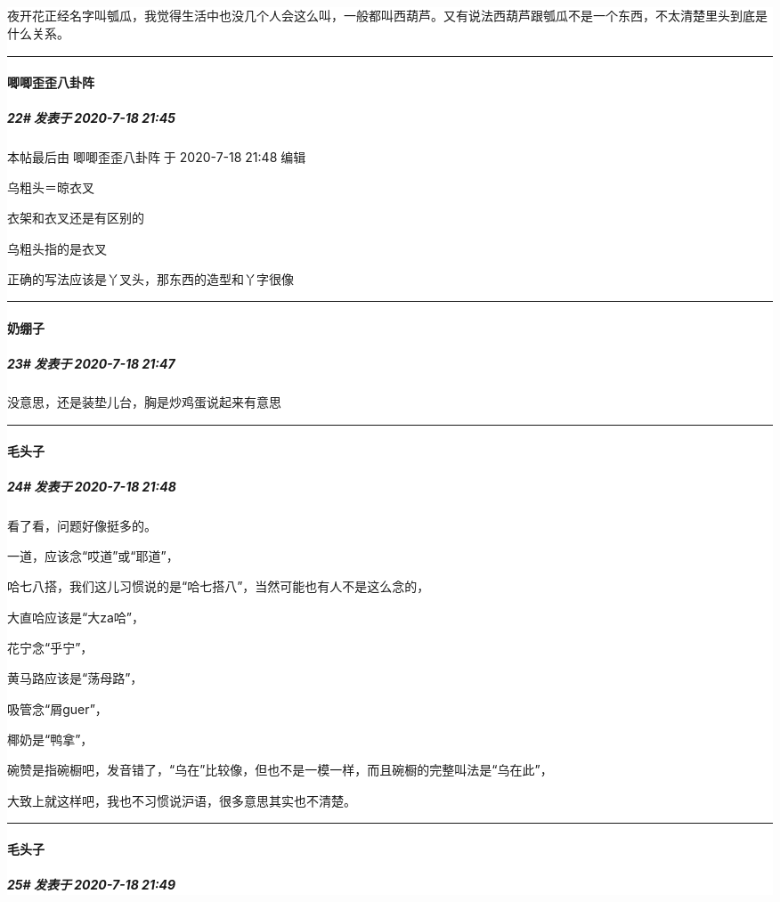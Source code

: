 
夜开花正经名字叫瓠瓜，我觉得生活中也没几个人会这么叫，一般都叫西葫芦。又有说法西葫芦跟瓠瓜不是一个东西，不太清楚里头到底是什么关系。


-----

####  唧唧歪歪八卦阵  
##### 22#       发表于 2020-7-18 21:45


 本帖最后由 唧唧歪歪八卦阵 于 2020-7-18 21:48 编辑 

乌粗头＝晾衣叉

衣架和衣叉还是有区别的

乌粗头指的是衣叉

正确的写法应该是丫叉头，那东西的造型和丫字很像


-----

####  奶绷子  
##### 23#       发表于 2020-7-18 21:47


没意思，还是装垫儿台，胸是炒鸡蛋说起来有意思


-----

####  毛头子  
##### 24#       发表于 2020-7-18 21:48


看了看，问题好像挺多的。

一道，应该念“哎道”或“耶道”，

哈七八搭，我们这儿习惯说的是“哈七搭八”，当然可能也有人不是这么念的，

大直哈应该是“大za哈”，

花宁念“乎宁”，

黄马路应该是“荡母路”，

吸管念“屑guer”，

椰奶是“鸭拿”，

碗赞是指碗橱吧，发音错了，“乌在”比较像，但也不是一模一样，而且碗橱的完整叫法是“乌在此”，

大致上就这样吧，我也不习惯说沪语，很多意思其实也不清楚。


-----

####  毛头子  
##### 25#       发表于 2020-7-18 21:49
